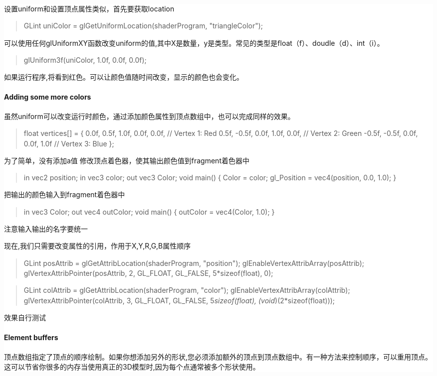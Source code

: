 设置uniform和设置顶点属性类似，首先要获取location

> GLint uniColor = glGetUniformLocation(shaderProgram, "triangleColor");

可以使用任何glUniformXY函数改变uniform的值,其中X是数量，y是类型。常见的类型是float（f）、doudle（d）、int（i）。

> glUniform3f(uniColor, 1.0f, 0.0f, 0.0f);

如果运行程序,将看到红色。可以让颜色值随时间改变，显示的颜色也会变化。

#### Adding some more colors

虽然uniform可以改变运行时颜色，通过添加颜色属性到顶点数组中，也可以完成同样的效果。

> float vertices[] = {
     0.0f,  0.5f, 1.0f, 0.0f, 0.0f, // Vertex 1: Red
     0.5f, -0.5f, 0.0f, 1.0f, 0.0f, // Vertex 2: Green
    -0.5f, -0.5f, 0.0f, 0.0f, 1.0f  // Vertex 3: Blue
};

为了简单，没有添加a值
修改顶点着色器，使其输出颜色值到fragment着色器中

> in vec2 position;
in vec3 color;
out vec3 Color;
void main()
{
    Color = color;
    gl_Position = vec4(position, 0.0, 1.0);
}

把输出的颜色输入到fragment着色器中

> in vec3 Color;
out vec4 outColor;
void main()
{
    outColor = vec4(Color, 1.0);
}

注意输入输出的名字要统一

现在,我们只需要改变属性的引用，作用于X,Y,R,G,B属性顺序

> GLint posAttrib = glGetAttribLocation(shaderProgram, "position");
glEnableVertexAttribArray(posAttrib);
glVertexAttribPointer(posAttrib, 2, GL_FLOAT, GL_FALSE, 5*sizeof(float), 0);

> GLint colAttrib = glGetAttribLocation(shaderProgram, "color");
glEnableVertexAttribArray(colAttrib);
glVertexAttribPointer(colAttrib, 3, GL_FLOAT, GL_FALSE, 5*sizeof(float), (void*)(2*sizeof(float)));

效果自行测试

#### Element buffers

顶点数组指定了顶点的顺序绘制。如果你想添加另外的形状,您必须添加额外的顶点到顶点数组中。有一种方法来控制顺序，可以重用顶点。这可以节省你很多的内存当使用真正的3D模型时,因为每个点通常被多个形状使用。
